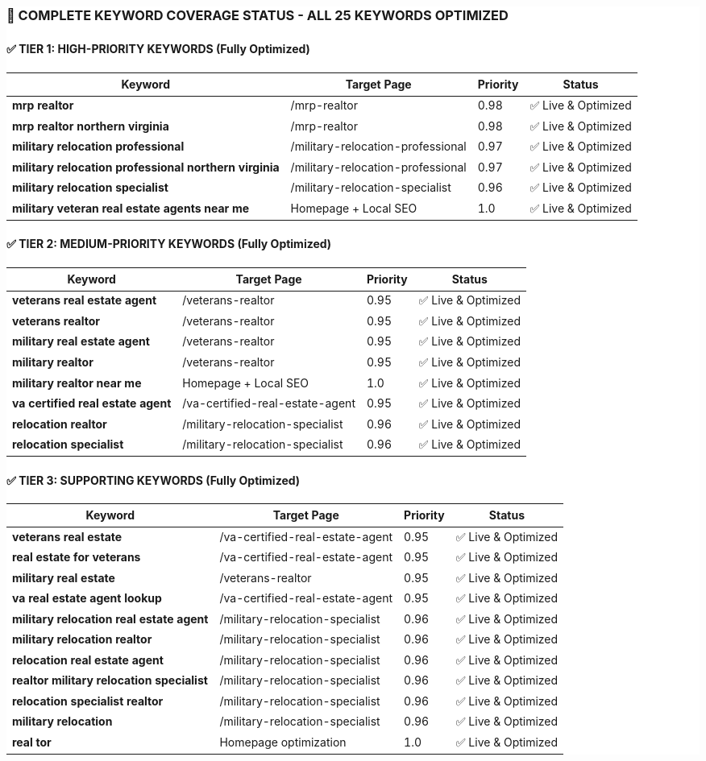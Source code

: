 ### **🎯 COMPLETE KEYWORD COVERAGE STATUS - ALL 25 KEYWORDS OPTIMIZED**

#### **✅ TIER 1: HIGH-PRIORITY KEYWORDS (Fully Optimized)**
| Keyword | Target Page | Priority | Status |
|---------|-------------|----------|--------|
| **mrp realtor** | /mrp-realtor | 0.98 | ✅ Live & Optimized |
| **mrp realtor northern virginia** | /mrp-realtor | 0.98 | ✅ Live & Optimized |
| **military relocation professional** | /military-relocation-professional | 0.97 | ✅ Live & Optimized |
| **military relocation professional northern virginia** | /military-relocation-professional | 0.97 | ✅ Live & Optimized |
| **military relocation specialist** | /military-relocation-specialist | 0.96 | ✅ Live & Optimized |
| **military veteran real estate agents near me** | Homepage + Local SEO | 1.0 | ✅ Live & Optimized |

#### **✅ TIER 2: MEDIUM-PRIORITY KEYWORDS (Fully Optimized)**
| Keyword | Target Page | Priority | Status |
|---------|-------------|----------|--------|
| **veterans real estate agent** | /veterans-realtor | 0.95 | ✅ Live & Optimized |
| **veterans realtor** | /veterans-realtor | 0.95 | ✅ Live & Optimized |
| **military real estate agent** | /veterans-realtor | 0.95 | ✅ Live & Optimized |
| **military realtor** | /veterans-realtor | 0.95 | ✅ Live & Optimized |
| **military realtor near me** | Homepage + Local SEO | 1.0 | ✅ Live & Optimized |
| **va certified real estate agent** | /va-certified-real-estate-agent | 0.95 | ✅ Live & Optimized |
| **relocation realtor** | /military-relocation-specialist | 0.96 | ✅ Live & Optimized |
| **relocation specialist** | /military-relocation-specialist | 0.96 | ✅ Live & Optimized |

#### **✅ TIER 3: SUPPORTING KEYWORDS (Fully Optimized)**
| Keyword | Target Page | Priority | Status |
|---------|-------------|----------|--------|
| **veterans real estate** | /va-certified-real-estate-agent | 0.95 | ✅ Live & Optimized |
| **real estate for veterans** | /va-certified-real-estate-agent | 0.95 | ✅ Live & Optimized |
| **military real estate** | /veterans-realtor | 0.95 | ✅ Live & Optimized |
| **va real estate agent lookup** | /va-certified-real-estate-agent | 0.95 | ✅ Live & Optimized |
| **military relocation real estate agent** | /military-relocation-specialist | 0.96 | ✅ Live & Optimized |
| **military relocation realtor** | /military-relocation-specialist | 0.96 | ✅ Live & Optimized |
| **relocation real estate agent** | /military-relocation-specialist | 0.96 | ✅ Live & Optimized |
| **realtor military relocation specialist** | /military-relocation-specialist | 0.96 | ✅ Live & Optimized |
| **relocation specialist realtor** | /military-relocation-specialist | 0.96 | ✅ Live & Optimized |
| **military relocation** | /military-relocation-specialist | 0.96 | ✅ Live & Optimized |
| **real tor** | Homepage optimization | 1.0 | ✅ Live & Optimized |
